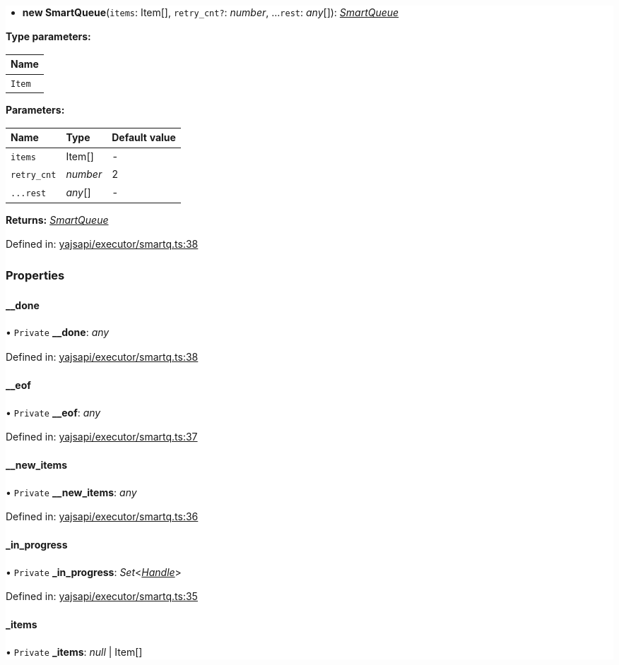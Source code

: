 * **new SmartQueue**\(`items`: Item\[\], `retry_cnt?`: _number_, ...`rest`: _any_\[\]\): [_SmartQueue_](executor_smartq.smartqueue.md)

**Type parameters:**

| Name |
| :--- |
| `Item` |

**Parameters:**

| Name | Type | Default value |
| :--- | :--- | :--- |
| `items` | Item\[\] | - |
| `retry_cnt` | _number_ | 2 |
| `...rest` | _any_\[\] | - |

**Returns:** [_SmartQueue_](executor_smartq.smartqueue.md)

Defined in: [yajsapi/executor/smartq.ts:38](https://github.com/golemfactory/yajsapi/blob/289a25a/yajsapi/executor/smartq.ts#L38)

### Properties

#### \_\_done

• `Private` **\_\_done**: _any_

Defined in: [yajsapi/executor/smartq.ts:38](https://github.com/golemfactory/yajsapi/blob/289a25a/yajsapi/executor/smartq.ts#L38)

#### \_\_eof

• `Private` **\_\_eof**: _any_

Defined in: [yajsapi/executor/smartq.ts:37](https://github.com/golemfactory/yajsapi/blob/289a25a/yajsapi/executor/smartq.ts#L37)

#### \_\_new\_items

• `Private` **\_\_new\_items**: _any_

Defined in: [yajsapi/executor/smartq.ts:36](https://github.com/golemfactory/yajsapi/blob/289a25a/yajsapi/executor/smartq.ts#L36)

#### \_in\_progress

• `Private` **\_in\_progress**: _Set_&lt;[_Handle_](executor_smartq.handle.md)&gt;

Defined in: [yajsapi/executor/smartq.ts:35](https://github.com/golemfactory/yajsapi/blob/289a25a/yajsapi/executor/smartq.ts#L35)

#### \_items

• `Private` **\_items**: _null_ \| Item\[\]
